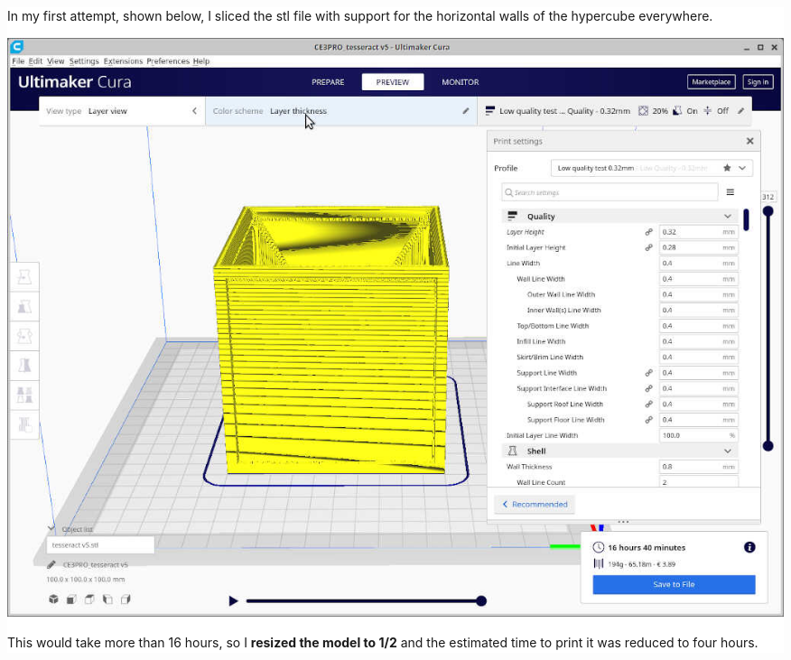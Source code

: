 In my first attempt, shown below, I sliced the stl file with support for the horizontal walls of the hypercube everywhere. 


![](../images/week05/slicing1.jpg)

This would take more than 16 hours, so I **resized the model to 1/2** and the estimated time to print it was reduced to four hours.


